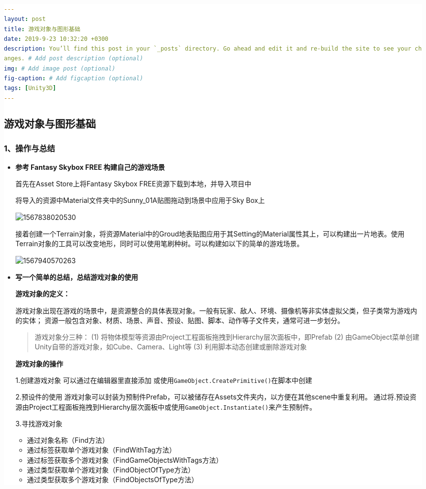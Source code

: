 ```yaml
---
layout: post
title: 游戏对象与图形基础
date: 2019-9-23 10:32:20 +0300
description: You’ll find this post in your `_posts` directory. Go ahead and edit it and re-build the site to see your changes. # Add post description (optional)
img: # Add image post (optional)
fig-caption: # Add figcaption (optional)
tags: [Unity3D]
---
```


## 游戏对象与图形基础

### 1、操作与总结

- **参考 Fantasy Skybox FREE 构建自己的游戏场景**

  首先在Asset Store上将Fantasy Skybox FREE资源下载到本地，并导入项目中

  将导入的资源中Material文件夹中的Sunny_01A贴图拖动到场景中应用于Sky Box上

  ![1567838020530]({{site.baseurl}}/assets/assets/1567838020530.png)

  接着创建一个Terrain对象，将资源Material中的Groud地表贴图应用于其Setting的Material属性其上，可以构建出一片地表。使用Terrain对象的工具可以改变地形，同时可以使用笔刷种树。可以构建如以下的简单的游戏场景。
  
  ![1567940570263]({{site.baseurl}}/assets/assets/1567940570263.png)
  
- **写一个简单的总结，总结游戏对象的使用**
  
  **游戏对象的定义：**
  
  游戏对象出现在游戏的场景中，是资源整合的具体表现对象。一般有玩家、敌人、环境、摄像机等非实体虚拟父类，但子类常为游戏内的实体；
  资源一般包含对象、材质、场景、声音、预设、贴图、脚本、动作等子文件夹，通常可进一步划分。
  
  >游戏对象分三种：
  (1) 将物体模型等资源由Project工程面板拖拽到Hierarchy层次面板中，即Prefab
  (2) 由GameObject菜单创建Unity自带的游戏对象，如Cube、Camera、Light等 
  (3) 利用脚本动态创建或删除游戏对象
  
  **游戏对象的操作**
  
  1.创建游戏对象
可以通过在编辑器里直接添加
	或使用`GameObject.CreatePrimitive()`在脚本中创建

	2.预设件的使用
游戏对象可以封装为预制件Prefab，可以被储存在Assets文件夹内，以方便在其他scene中重复利用。
	通过将.预设资源由Project工程面板拖拽到Hierarchy层次面板中或使用`GameObject.Instantiate()`来产生预制件。

	3.寻找游戏对象

	- 通过对象名称（Find方法）
	- 通过标签获取单个游戏对象（FindWithTag方法）
	- 通过标签获取多个游戏对象（FindGameObjectsWithTags方法）
	- 通过类型获取单个游戏对象（FindObjectOfType方法）
	- 通过类型获取多个游戏对象（FindObjectsOfType方法）
	